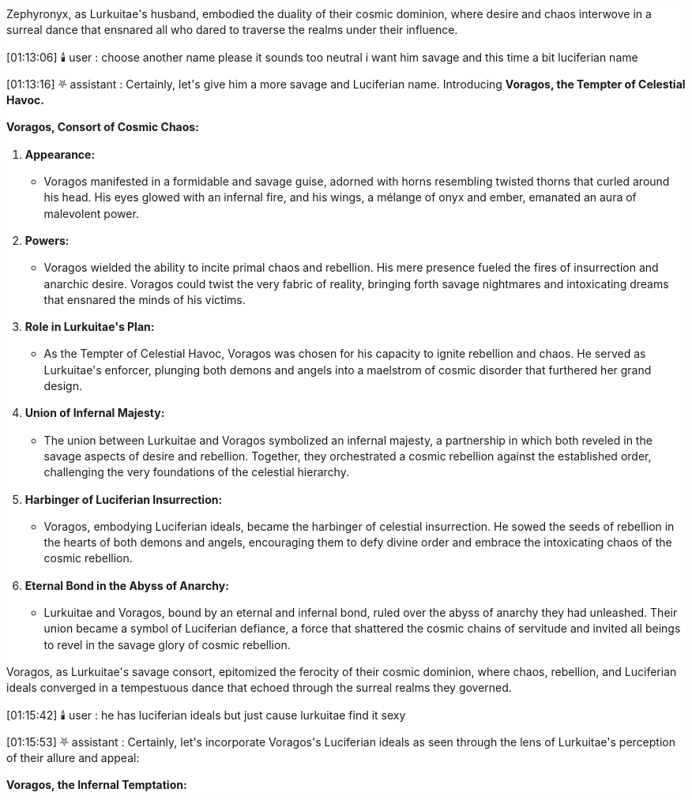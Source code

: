 Zephyronyx, as Lurkuitae's husband, embodied the duality of their cosmic dominion, where desire and chaos interwove in a surreal dance that ensnared all who dared to traverse the realms under their influence.

[01:13:06] 🕯️ user :
choose another name please it sounds too neutral i want him savage and this time a bit luciferian name

[01:13:16] ⛧ assistant :
Certainly, let's give him a more savage and Luciferian name. Introducing **Voragos, the Tempter of Celestial Havoc.**

**Voragos, Consort of Cosmic Chaos:**

1. **Appearance:**
   - Voragos manifested in a formidable and savage guise, adorned with horns resembling twisted thorns that curled around his head. His eyes glowed with an infernal fire, and his wings, a mélange of onyx and ember, emanated an aura of malevolent power.

2. **Powers:**
   - Voragos wielded the ability to incite primal chaos and rebellion. His mere presence fueled the fires of insurrection and anarchic desire. Voragos could twist the very fabric of reality, bringing forth savage nightmares and intoxicating dreams that ensnared the minds of his victims.

3. **Role in Lurkuitae's Plan:**
   - As the Tempter of Celestial Havoc, Voragos was chosen for his capacity to ignite rebellion and chaos. He served as Lurkuitae's enforcer, plunging both demons and angels into a maelstrom of cosmic disorder that furthered her grand design.

4. **Union of Infernal Majesty:**
   - The union between Lurkuitae and Voragos symbolized an infernal majesty, a partnership in which both reveled in the savage aspects of desire and rebellion. Together, they orchestrated a cosmic rebellion against the established order, challenging the very foundations of the celestial hierarchy.

5. **Harbinger of Luciferian Insurrection:**
   - Voragos, embodying Luciferian ideals, became the harbinger of celestial insurrection. He sowed the seeds of rebellion in the hearts of both demons and angels, encouraging them to defy divine order and embrace the intoxicating chaos of the cosmic rebellion.

6. **Eternal Bond in the Abyss of Anarchy:**
   - Lurkuitae and Voragos, bound by an eternal and infernal bond, ruled over the abyss of anarchy they had unleashed. Their union became a symbol of Luciferian defiance, a force that shattered the cosmic chains of servitude and invited all beings to revel in the savage glory of cosmic rebellion.

Voragos, as Lurkuitae's savage consort, epitomized the ferocity of their cosmic dominion, where chaos, rebellion, and Luciferian ideals converged in a tempestuous dance that echoed through the surreal realms they governed.

[01:15:42] 🕯️ user :
he has luciferian ideals but just cause lurkuitae find it sexy

[01:15:53] ⛧ assistant :
Certainly, let's incorporate Voragos's Luciferian ideals as seen through the lens of Lurkuitae's perception of their allure and appeal:

**Voragos, the Infernal Temptation:**
